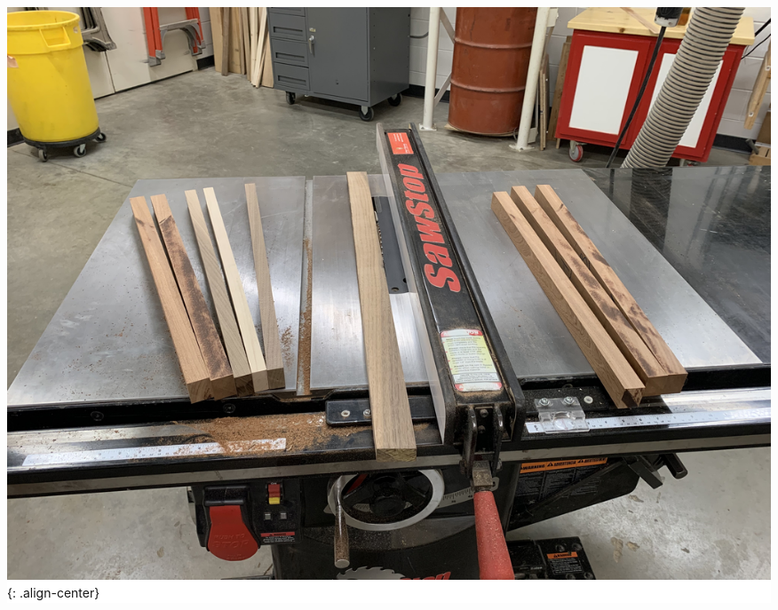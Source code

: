 [<img src="/images/portfolio/maple_walnut_board/cutting_board_11.jpeg" width="1000" >](/images/portfolio/maple_walnut_board/cutting_board_12.jpeg){: .align-center}
